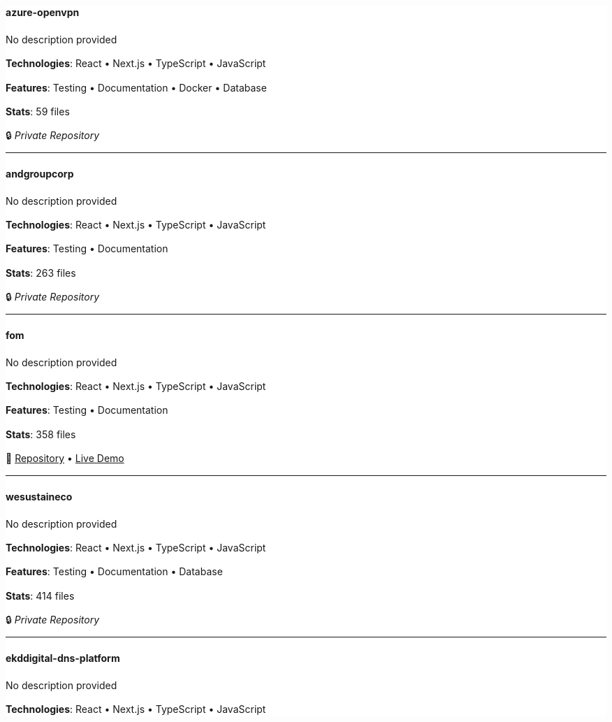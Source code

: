 #### azure-openvpn

No description provided

**Technologies**: React • Next.js • TypeScript • JavaScript

**Features**: Testing • Documentation • Docker • Database

**Stats**: 59 files

🔒 *Private Repository*

---

#### andgroupcorp

No description provided

**Technologies**: React • Next.js • TypeScript • JavaScript

**Features**: Testing • Documentation

**Stats**: 263 files

🔒 *Private Repository*

---

#### fom

No description provided

**Technologies**: React • Next.js • TypeScript • JavaScript

**Features**: Testing • Documentation

**Stats**: 358 files

🔗 [Repository](https://github.com/ekddigital/fom) • [Live Demo](https://fom-kappa.vercel.app)

---

#### wesustaineco

No description provided

**Technologies**: React • Next.js • TypeScript • JavaScript

**Features**: Testing • Documentation • Database

**Stats**: 414 files

🔒 *Private Repository*

---

#### ekddigital-dns-platform

No description provided

**Technologies**: React • Next.js • TypeScript • JavaScript
